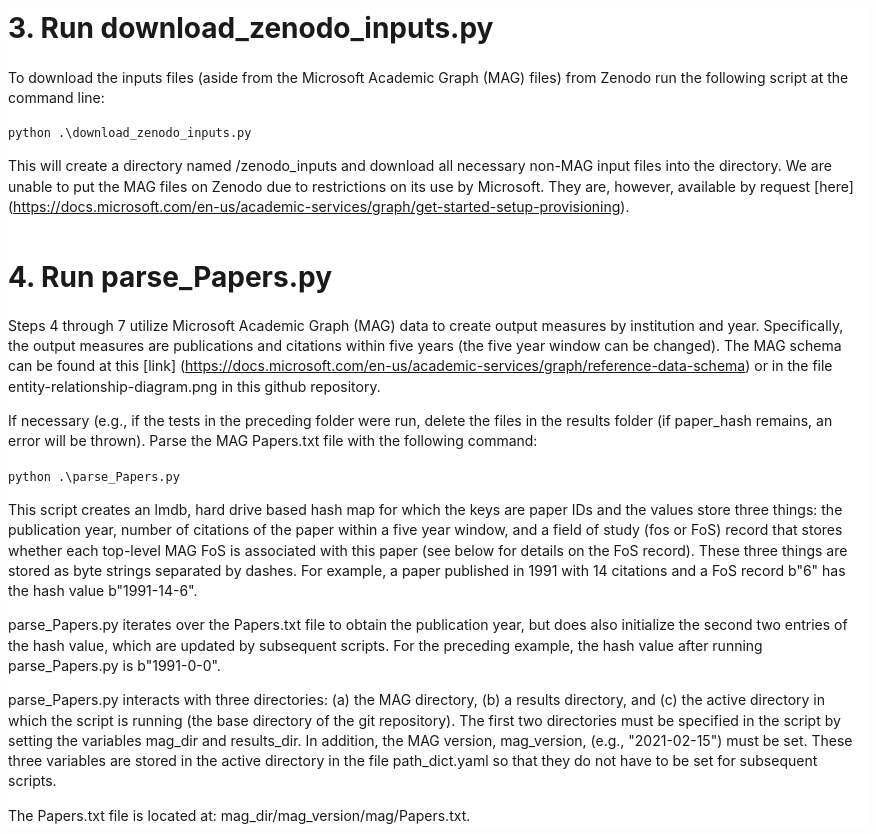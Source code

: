 # 3. Run download_zenodo_inputs.py
To download the inputs files (aside from the Microsoft Academic Graph (MAG) 
files) from Zenodo run the following script at the command line:

```
python .\download_zenodo_inputs.py
```

This will create a directory named /zenodo_inputs and download all necessary 
non-MAG input files into the directory. We are unable to put the MAG files on
Zenodo due to restrictions on its use by Microsoft. They are, however, 
available by request [here]
(https://docs.microsoft.com/en-us/academic-services/graph/get-started-setup-provisioning).

# 4. Run parse_Papers.py
Steps 4 through 7 utilize Microsoft Academic Graph (MAG) data to create output
measures by institution and year. Specifically, the output measures are
publications and citations within five years (the five year window can be
changed). The MAG schema can be found at this [link]
(https://docs.microsoft.com/en-us/academic-services/graph/reference-data-schema)
or in the file entity-relationship-diagram.png in this github repository. 

If necessary (e.g., if the tests in the preceding folder were run, delete
the files in the results folder (if paper_hash remains, an error will be 
thrown). Parse the MAG Papers.txt file with the following command:

```
python .\parse_Papers.py
```

This script creates an lmdb, hard drive based hash map for which the keys are
paper IDs and the values store three things: the publication year, number of
citations of the paper within a five year window, and a field of study (fos or
FoS) record that stores whether each top-level MAG FoS is associated with this
paper (see below for details on the FoS record). These three things are stored
as byte strings separated by dashes. For example, a paper published in 1991
with 14 citations and a FoS record b"6" has the hash value b"1991-14-6".

parse_Papers.py iterates over the Papers.txt file to obtain the publication
year, but does also initialize the second two entries of the hash value, which
are updated by subsequent scripts. For the preceding example, the hash value
after running parse_Papers.py is b"1991-0-0".

parse_Papers.py interacts with three directories: (a) the MAG directory, (b) a
results directory, and (c) the active directory in which the script is running
(the base directory of the git repository). The first two directories must be
specified in the script by setting the variables mag_dir and results_dir. In
addition, the MAG version, mag_version, (e.g., "2021-02-15") must be set. These
three variables are stored in the active directory in the file path_dict.yaml
so that they do not have to be set for subsequent scripts.

The Papers.txt file is located at: mag_dir/mag_version/mag/Papers.txt.
